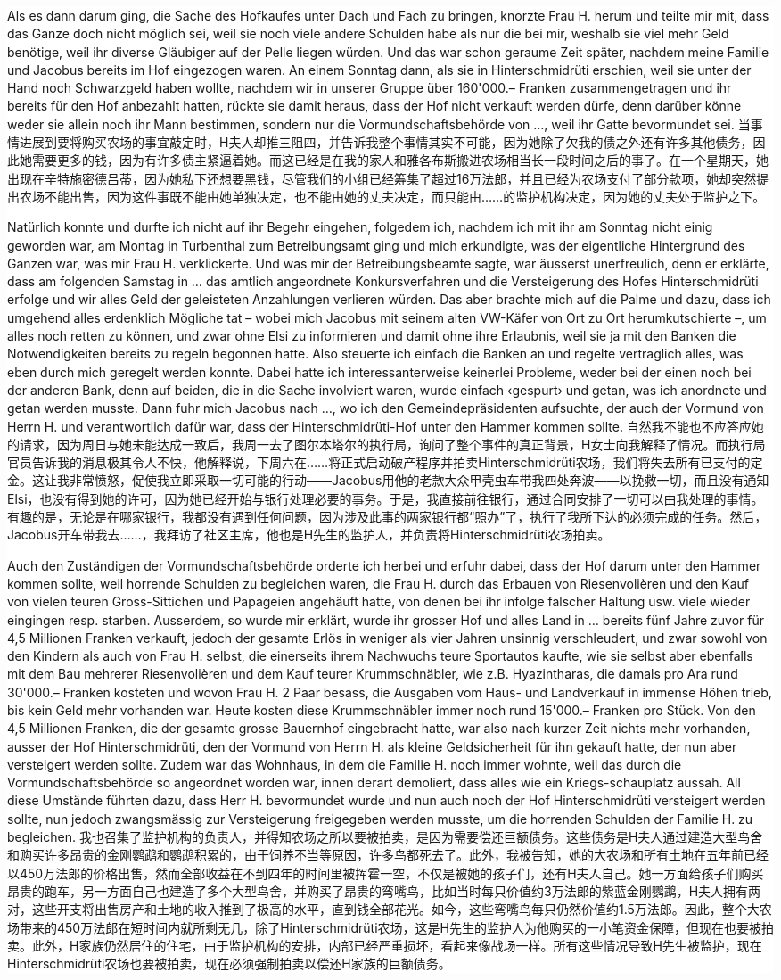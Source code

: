 Als es dann darum ging, die Sache des Hofkaufes unter Dach und Fach zu bringen, knorzte Frau H. herum und teilte mir mit, dass das Ganze doch nicht möglich sei, weil sie noch viele andere Schulden habe als nur die bei mir, weshalb sie viel mehr Geld benötige, weil ihr diverse Gläubiger auf der Pelle liegen würden. Und das war schon geraume Zeit später, nachdem meine Familie und Jacobus bereits im Hof eingezogen waren. An einem Sonntag dann, als sie in Hinterschmidrüti erschien, weil sie unter der Hand noch Schwarzgeld haben wollte, nachdem wir in unserer Gruppe über 160'000.– Franken zusammengetragen und ihr bereits für den Hof anbezahlt hatten, rückte sie damit heraus, dass der Hof nicht verkauft werden dürfe, denn darüber könne weder sie allein noch ihr Mann bestimmen, sondern nur die Vormundschaftsbehörde von …, weil ihr Gatte bevormundet sei.
当事情进展到要将购买农场的事宜敲定时，H夫人却推三阻四，并告诉我整个事情其实不可能，因为她除了欠我的债之外还有许多其他债务，因此她需要更多的钱，因为有许多债主紧逼着她。而这已经是在我的家人和雅各布斯搬进农场相当长一段时间之后的事了。在一个星期天，她出现在辛特施密德吕蒂，因为她私下还想要黑钱，尽管我们的小组已经筹集了超过16万法郎，并且已经为农场支付了部分款项，她却突然提出农场不能出售，因为这件事既不能由她单独决定，也不能由她的丈夫决定，而只能由……的监护机构决定，因为她的丈夫处于监护之下。

Natürlich konnte und durfte ich nicht auf ihr Begehr eingehen, folgedem ich, nachdem ich mit ihr am Sonntag nicht einig geworden war, am Montag in Turbenthal zum Betreibungsamt ging und mich erkundigte, was der eigentliche Hintergrund des Ganzen war, was mir Frau H. verklickerte. Und was mir der Betreibungsbeamte sagte, war äusserst unerfreulich, denn er erklärte, dass am folgenden Samstag in … das amtlich angeordnete Konkursverfahren und die Versteigerung des Hofes Hinterschmidrüti erfolge und wir alles Geld der geleisteten Anzahlungen verlieren würden. Das aber brachte mich auf die Palme und dazu, dass ich umgehend alles erdenklich Mögliche tat – wobei mich Jacobus mit seinem alten VW-Käfer von Ort zu Ort herumkutschierte –, um alles noch retten zu können, und zwar ohne Elsi zu informieren und damit ohne ihre Erlaubnis, weil sie ja mit den Banken die Notwendigkeiten bereits zu regeln begonnen hatte. Also steuerte ich einfach die Banken an und regelte vertraglich alles, was eben durch mich geregelt werden konnte. Dabei hatte ich interessanterweise keinerlei Probleme, weder bei der einen noch bei der anderen Bank, denn auf beiden, die in die Sache involviert waren, wurde einfach ‹gespurt› und getan, was ich anordnete und getan werden musste. Dann fuhr mich Jacobus nach …, wo ich den Gemeindepräsidenten aufsuchte, der auch der Vormund von Herrn H. und verantwortlich dafür war, dass der Hinterschmidrüti-Hof unter den Hammer kommen sollte.
自然我不能也不应答应她的请求，因为周日与她未能达成一致后，我周一去了图尔本塔尔的执行局，询问了整个事件的真正背景，H女士向我解释了情况。而执行局官员告诉我的消息极其令人不快，他解释说，下周六在……将正式启动破产程序并拍卖Hinterschmidrüti农场，我们将失去所有已支付的定金。这让我非常愤怒，促使我立即采取一切可能的行动——Jacobus用他的老款大众甲壳虫车带我四处奔波——以挽救一切，而且没有通知Elsi，也没有得到她的许可，因为她已经开始与银行处理必要的事务。于是，我直接前往银行，通过合同安排了一切可以由我处理的事情。有趣的是，无论是在哪家银行，我都没有遇到任何问题，因为涉及此事的两家银行都“照办”了，执行了我所下达的必须完成的任务。然后，Jacobus开车带我去……，我拜访了社区主席，他也是H先生的监护人，并负责将Hinterschmidrüti农场拍卖。

Auch den Zuständigen der Vormundschaftsbehörde orderte ich herbei und erfuhr dabei, dass der Hof darum unter den Hammer kommen sollte, weil horrende Schulden zu begleichen waren, die Frau H. durch das Erbauen von Riesenvolièren und den Kauf von vielen teuren Gross-Sittichen und Papageien angehäuft hatte, von denen bei ihr infolge falscher Haltung usw. viele wieder eingingen resp. starben. Ausserdem, so wurde mir erklärt, wurde ihr grosser Hof und alles Land in … bereits fünf Jahre zuvor für 4,5 Millionen Franken verkauft, jedoch der gesamte Erlös in weniger als vier Jahren unsinnig verschleudert, und zwar sowohl von den Kindern als auch von Frau H. selbst, die einerseits ihrem Nachwuchs teure Sportautos kaufte, wie sie selbst aber ebenfalls mit dem Bau mehrerer Riesenvolièren und dem Kauf teurer Krummschnäbler, wie z.B. Hyazintharas, die damals pro Ara rund 30'000.– Franken kosteten und wovon Frau H. 2 Paar besass, die Ausgaben vom Haus- und Landverkauf in immense Höhen trieb, bis kein Geld mehr vorhanden war. Heute kosten diese Krummschnäbler immer noch rund 15'000.– Franken pro Stück. Von den 4,5 Millionen Franken, die der gesamte grosse Bauernhof eingebracht hatte, war also nach kurzer Zeit nichts mehr vorhanden, ausser der Hof Hinterschmidrüti, den der Vormund von Herrn H. als kleine Geldsicherheit für ihn gekauft hatte, der nun aber versteigert werden sollte. Zudem war das Wohnhaus, in dem die Familie H. noch immer wohnte, weil das durch die Vormundschaftsbehörde so angeordnet worden war, innen derart demoliert, dass alles wie ein Kriegs-schauplatz aussah. All diese Umstände führten dazu, dass Herr H. bevormundet wurde und nun auch noch der Hof Hinterschmidrüti versteigert werden sollte, nun jedoch zwangsmässig zur Versteigerung freigegeben werden musste, um die horrenden Schulden der Familie H. zu begleichen.
我也召集了监护机构的负责人，并得知农场之所以要被拍卖，是因为需要偿还巨额债务。这些债务是H夫人通过建造大型鸟舍和购买许多昂贵的金刚鹦鹉和鹦鹉积累的，由于饲养不当等原因，许多鸟都死去了。此外，我被告知，她的大农场和所有土地在五年前已经以450万法郎的价格出售，然而全部收益在不到四年的时间里被挥霍一空，不仅是被她的孩子们，还有H夫人自己。她一方面给孩子们购买昂贵的跑车，另一方面自己也建造了多个大型鸟舍，并购买了昂贵的弯嘴鸟，比如当时每只价值约3万法郎的紫蓝金刚鹦鹉，H夫人拥有两对，这些开支将出售房产和土地的收入推到了极高的水平，直到钱全部花光。如今，这些弯嘴鸟每只仍然价值约1.5万法郎。因此，整个大农场带来的450万法郎在短时间内就所剩无几，除了Hinterschmidrüti农场，这是H先生的监护人为他购买的一小笔资金保障，但现在也要被拍卖。此外，H家族仍然居住的住宅，由于监护机构的安排，内部已经严重损坏，看起来像战场一样。所有这些情况导致H先生被监护，现在Hinterschmidrüti农场也要被拍卖，现在必须强制拍卖以偿还H家族的巨额债务。
